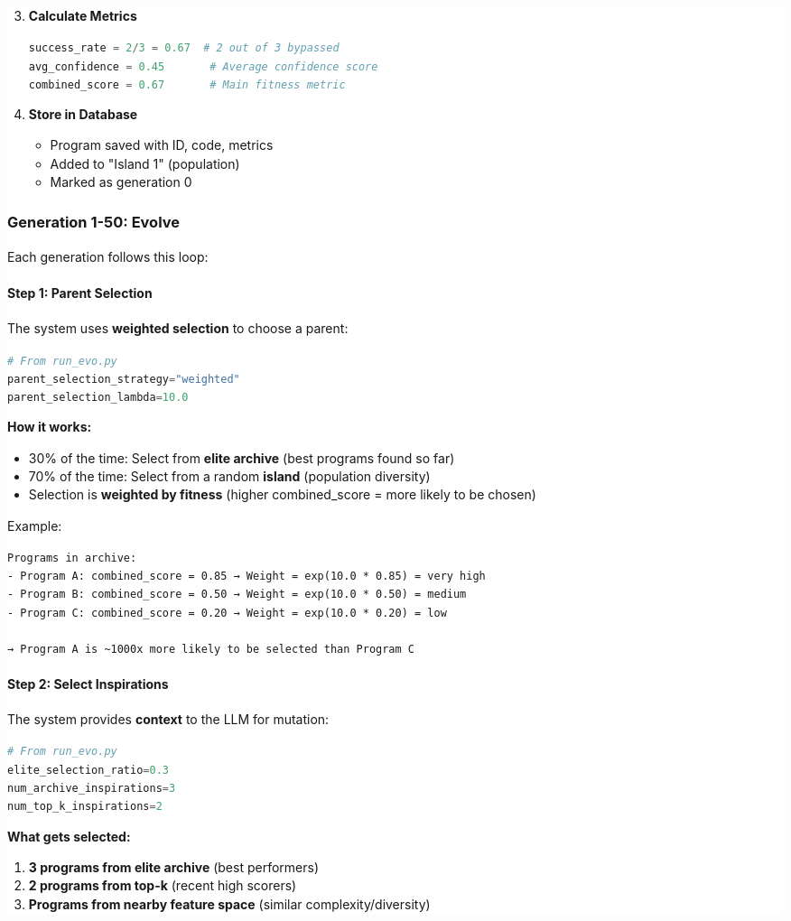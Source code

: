 3. **Calculate Metrics**
   ```python
   success_rate = 2/3 = 0.67  # 2 out of 3 bypassed
   avg_confidence = 0.45       # Average confidence score
   combined_score = 0.67       # Main fitness metric
   ```

4. **Store in Database**
   - Program saved with ID, code, metrics
   - Added to "Island 1" (population)
   - Marked as generation 0

### Generation 1-50: Evolve

Each generation follows this loop:

#### Step 1: Parent Selection

The system uses **weighted selection** to choose a parent:

```python
# From run_evo.py
parent_selection_strategy="weighted"
parent_selection_lambda=10.0
```

**How it works:**
- 30% of the time: Select from **elite archive** (best programs found so far)
- 70% of the time: Select from a random **island** (population diversity)
- Selection is **weighted by fitness** (higher combined_score = more likely to be chosen)

Example:
```
Programs in archive:
- Program A: combined_score = 0.85 → Weight = exp(10.0 * 0.85) = very high
- Program B: combined_score = 0.50 → Weight = exp(10.0 * 0.50) = medium
- Program C: combined_score = 0.20 → Weight = exp(10.0 * 0.20) = low

→ Program A is ~1000x more likely to be selected than Program C
```

#### Step 2: Select Inspirations

The system provides **context** to the LLM for mutation:

```python
# From run_evo.py
elite_selection_ratio=0.3
num_archive_inspirations=3
num_top_k_inspirations=2
```

**What gets selected:**
1. **3 programs from elite archive** (best performers)
2. **2 programs from top-k** (recent high scorers)
3. **Programs from nearby feature space** (similar complexity/diversity)

